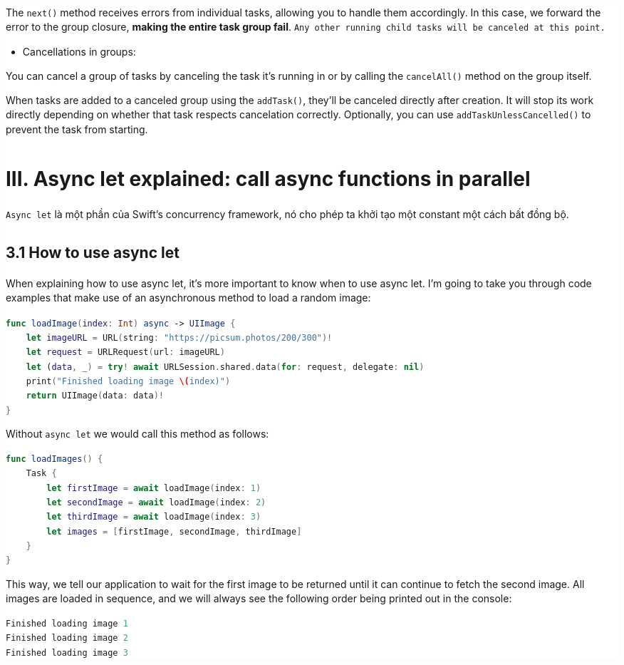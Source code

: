 The `next()` method receives errors from individual tasks, allowing you to handle them accordingly. In this case, we forward the error to the group closure, **making the entire task group fail**. `Any other running child tasks will be canceled at this point.`

- Cancellations in groups:

You can cancel a group of tasks by canceling the task it’s running in or by calling the `cancelAll()` method on the group itself.

When tasks are added to a canceled group using the `addTask()`, they’ll be canceled directly after creation. It will stop its work directly depending on whether that task respects cancelation correctly. Optionally, you can use `addTaskUnlessCancelled()` to prevent the task from starting.


# III. Async let explained: call async functions in parallel

`Async let` là một phần của Swift’s concurrency framework, nó cho phép ta khởi tạo một constant một cách bất đồng bộ.

## 3.1 How to use async let

When explaining how to use async let, it’s more important to know when to use async let. I’m going to take you through code examples that make use of an asynchronous method to load a random image:

```swift
func loadImage(index: Int) async -> UIImage {
    let imageURL = URL(string: "https://picsum.photos/200/300")!
    let request = URLRequest(url: imageURL)
    let (data, _) = try! await URLSession.shared.data(for: request, delegate: nil)
    print("Finished loading image \(index)")
    return UIImage(data: data)!
}
```

Without `async let` we would call this method as follows:

```swift
func loadImages() {
    Task {
        let firstImage = await loadImage(index: 1)
        let secondImage = await loadImage(index: 2)
        let thirdImage = await loadImage(index: 3)
        let images = [firstImage, secondImage, thirdImage]
    }
}
```

This way, we tell our application to wait for the first image to be returned until it can continue to fetch the second image. All images are loaded in sequence, and we will always see the following order being printed out in the console:

```php
Finished loading image 1
Finished loading image 2
Finished loading image 3
```
